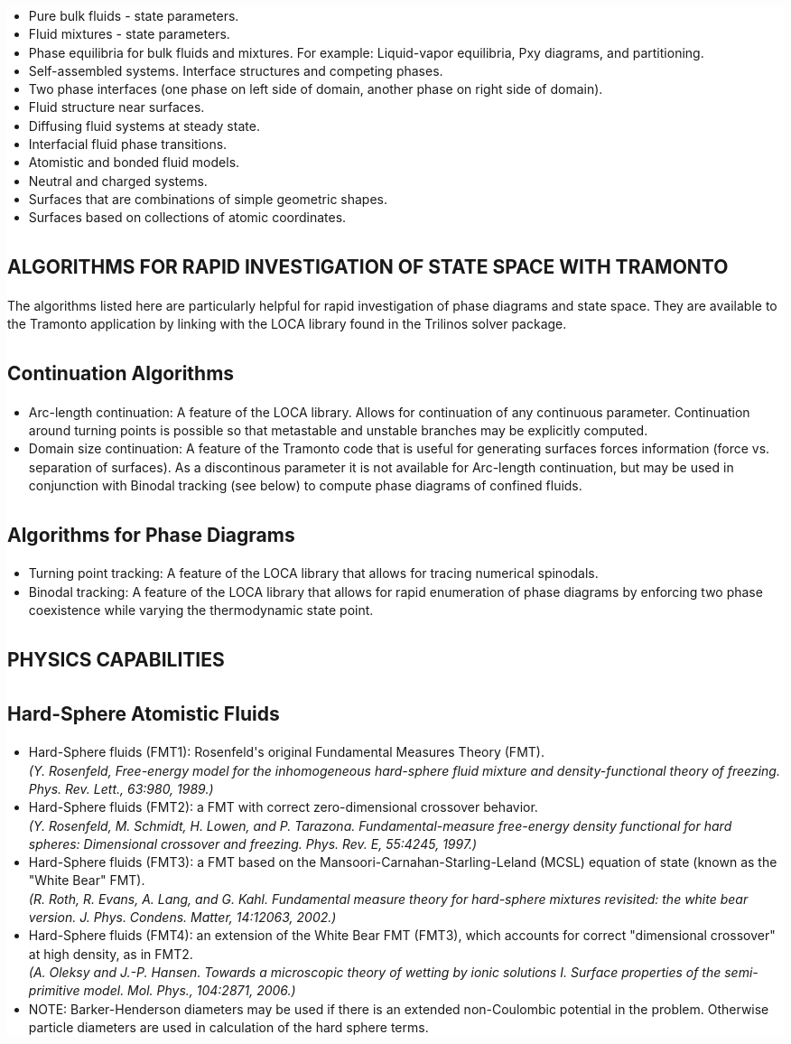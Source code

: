 *   Pure bulk fluids - state parameters.
*   Fluid mixtures - state parameters.
*   Phase equilibria for bulk fluids and mixtures. For example: Liquid-vapor equilibria, Pxy diagrams, and partitioning.
*   Self-assembled systems. Interface structures and competing phases.
*   Two phase interfaces (one phase on left side of domain, another phase on right side of domain).
*   Fluid structure near surfaces.
*   Diffusing fluid systems at steady state.
*   Interfacial fluid phase transitions.
*   Atomistic and bonded fluid models.
*   Neutral and charged systems.
*   Surfaces that are combinations of simple geometric shapes.
*   Surfaces based on collections of atomic coordinates.

## ALGORITHMS FOR RAPID INVESTIGATION OF STATE SPACE WITH TRAMONTO

The algorithms listed here are particularly helpful for rapid investigation of phase diagrams and state space. 
They are available to the Tramonto application by linking with the LOCA library found in the Trilinos solver package.

## Continuation Algorithms

*   Arc-length continuation: A feature of the LOCA library. Allows for continuation of any continuous parameter. 
Continuation around turning points is possible so that metastable and unstable branches may be explicitly computed.
*   Domain size continuation: A feature of the Tramonto code that is useful for generating surfaces forces information (force vs. separation of surfaces). 
As a discontinous parameter it is not available for Arc-length continuation, but may be used in conjunction with Binodal tracking (see below) to compute phase diagrams of confined fluids.

## Algorithms for Phase Diagrams

*   Turning point tracking: A feature of the LOCA library that allows for tracing numerical spinodals.
*   Binodal tracking: A feature of the LOCA library that allows for rapid enumeration of phase diagrams by enforcing two phase coexistence while varying the thermodynamic state point.

## PHYSICS CAPABILITIES

## Hard-Sphere Atomistic Fluids

*   Hard-Sphere fluids (FMT1): Rosenfeld's original Fundamental Measures Theory (FMT).  
    _(Y. Rosenfeld, Free-energy model for the inhomogeneous hard-sphere fluid mixture and density-functional theory of freezing. Phys. Rev. Lett., 63:980, 1989.)_
*   Hard-Sphere fluids (FMT2): a FMT with correct zero-dimensional crossover behavior.  
    _(Y. Rosenfeld, M. Schmidt, H. Lowen, and P. Tarazona. Fundamental-measure free-energy density functional for hard spheres: Dimensional crossover and freezing. Phys. Rev. E, 55:4245, 1997.)_
*   Hard-Sphere fluids (FMT3): a FMT based on the Mansoori-Carnahan-Starling-Leland (MCSL) equation of state (known as the "White Bear" FMT).  
    _(R. Roth, R. Evans, A. Lang, and G. Kahl. Fundamental measure theory for hard-sphere mixtures revisited: the white bear version. J. Phys. Condens. Matter, 14:12063, 2002.)_
*   Hard-Sphere fluids (FMT4): an extension of the White Bear FMT (FMT3), which accounts for correct "dimensional crossover" at high density, as in FMT2\.  
    _(A. Oleksy and J.-P. Hansen. Towards a microscopic theory of wetting by ionic solutions I. Surface properties of the semi-primitive model. Mol. Phys., 104:2871, 2006.)_
*   NOTE: Barker-Henderson diameters may be used if there is an extended non-Coulombic potential in the problem. Otherwise particle diameters are used in calculation of the hard sphere terms.
